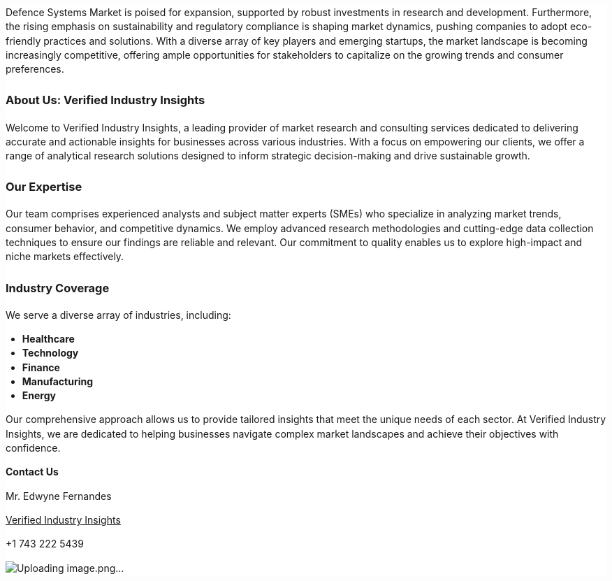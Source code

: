 Defence Systems Market is poised for expansion, supported by robust investments in research and development. Furthermore, the rising emphasis on sustainability and regulatory compliance is shaping market dynamics, pushing companies to adopt eco-friendly practices and solutions. With a diverse array of key players and emerging startups, the market landscape is becoming increasingly competitive, offering ample opportunities for stakeholders to capitalize on the growing trends and consumer preferences.</p><h3>About Us: Verified Industry Insights</h3><p>Welcome to Verified Industry Insights, a leading provider of market research and consulting services dedicated to delivering accurate and actionable insights for businesses across various industries. With a focus on empowering our clients, we offer a range of analytical research solutions designed to inform strategic decision-making and drive sustainable growth.</p><h3>Our Expertise</h3><p>Our team comprises experienced analysts and subject matter experts (SMEs) who specialize in analyzing market trends, consumer behavior, and competitive dynamics. We employ advanced research methodologies and cutting-edge data collection techniques to ensure our findings are reliable and relevant. Our commitment to quality enables us to explore high-impact and niche markets effectively.</p><h3>Industry Coverage</h3><p>We serve a diverse array of industries, including:</p><ul><li><strong>Healthcare</strong></li><li><strong>Technology</strong></li><li><strong>Finance</strong></li><li><strong>Manufacturing</strong></li><li><strong>Energy</strong></li></ul><p>Our comprehensive approach allows us to provide tailored insights that meet the unique needs of each sector. At Verified Industry Insights, we are dedicated to helping businesses navigate complex market landscapes and achieve their objectives with confidence.</p><p><strong>Contact Us</strong></p><p>Mr. Edwyne Fernandes</p><p><a href="https://www.verifiedindustryinsights.com/">Verified Industry Insights</a></p><p>+1 743 222 5439</p>
![Uploading image.png…]()
